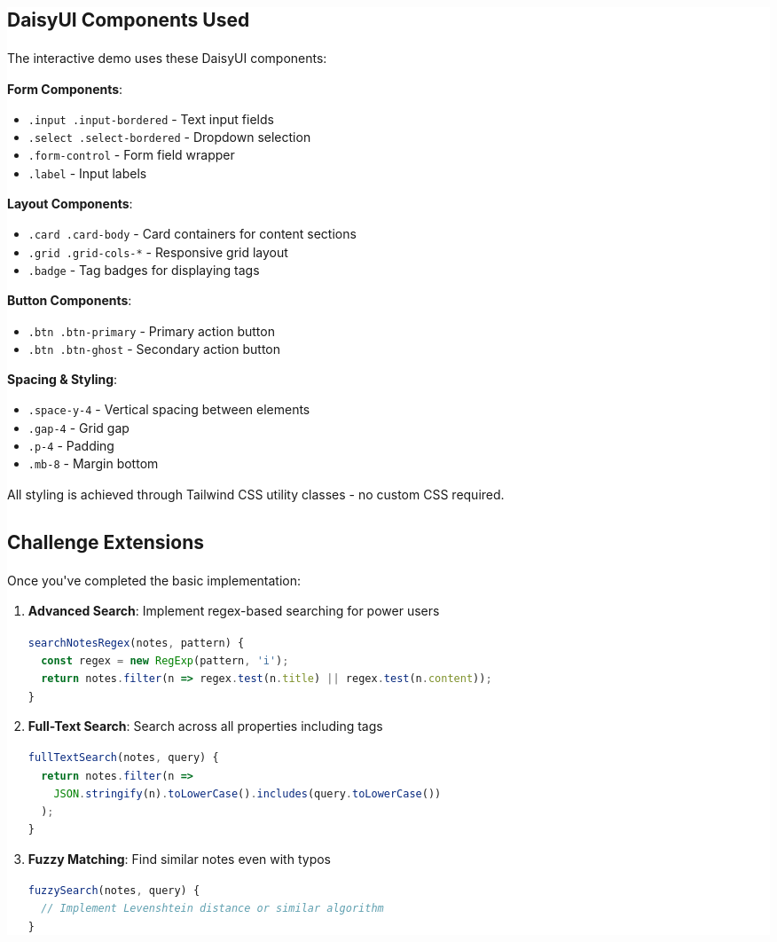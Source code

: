 ## DaisyUI Components Used

The interactive demo uses these DaisyUI components:

**Form Components**:
- `.input .input-bordered` - Text input fields
- `.select .select-bordered` - Dropdown selection
- `.form-control` - Form field wrapper
- `.label` - Input labels

**Layout Components**:
- `.card .card-body` - Card containers for content sections
- `.grid .grid-cols-*` - Responsive grid layout
- `.badge` - Tag badges for displaying tags

**Button Components**:
- `.btn .btn-primary` - Primary action button
- `.btn .btn-ghost` - Secondary action button

**Spacing & Styling**:
- `.space-y-4` - Vertical spacing between elements
- `.gap-4` - Grid gap
- `.p-4` - Padding
- `.mb-8` - Margin bottom

All styling is achieved through Tailwind CSS utility classes - no custom CSS required.

## Challenge Extensions

Once you've completed the basic implementation:

1. **Advanced Search**: Implement regex-based searching for power users
   ```javascript
   searchNotesRegex(notes, pattern) {
     const regex = new RegExp(pattern, 'i');
     return notes.filter(n => regex.test(n.title) || regex.test(n.content));
   }
   ```

2. **Full-Text Search**: Search across all properties including tags
   ```javascript
   fullTextSearch(notes, query) {
     return notes.filter(n =>
       JSON.stringify(n).toLowerCase().includes(query.toLowerCase())
     );
   }
   ```

3. **Fuzzy Matching**: Find similar notes even with typos
   ```javascript
   fuzzySearch(notes, query) {
     // Implement Levenshtein distance or similar algorithm
   }
   ```
